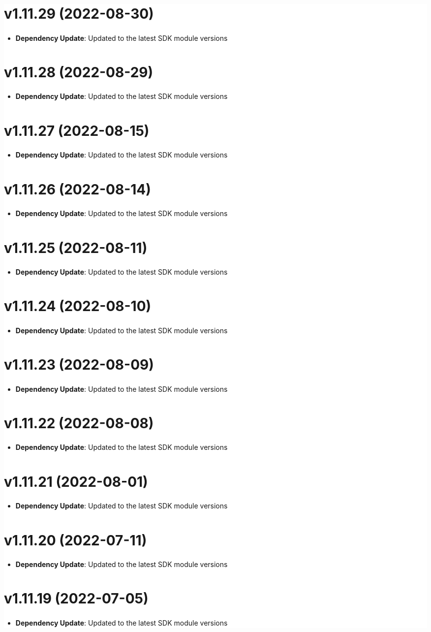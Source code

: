 # v1.11.29 (2022-08-30)

* **Dependency Update**: Updated to the latest SDK module versions

# v1.11.28 (2022-08-29)

* **Dependency Update**: Updated to the latest SDK module versions

# v1.11.27 (2022-08-15)

* **Dependency Update**: Updated to the latest SDK module versions

# v1.11.26 (2022-08-14)

* **Dependency Update**: Updated to the latest SDK module versions

# v1.11.25 (2022-08-11)

* **Dependency Update**: Updated to the latest SDK module versions

# v1.11.24 (2022-08-10)

* **Dependency Update**: Updated to the latest SDK module versions

# v1.11.23 (2022-08-09)

* **Dependency Update**: Updated to the latest SDK module versions

# v1.11.22 (2022-08-08)

* **Dependency Update**: Updated to the latest SDK module versions

# v1.11.21 (2022-08-01)

* **Dependency Update**: Updated to the latest SDK module versions

# v1.11.20 (2022-07-11)

* **Dependency Update**: Updated to the latest SDK module versions

# v1.11.19 (2022-07-05)

* **Dependency Update**: Updated to the latest SDK module versions

